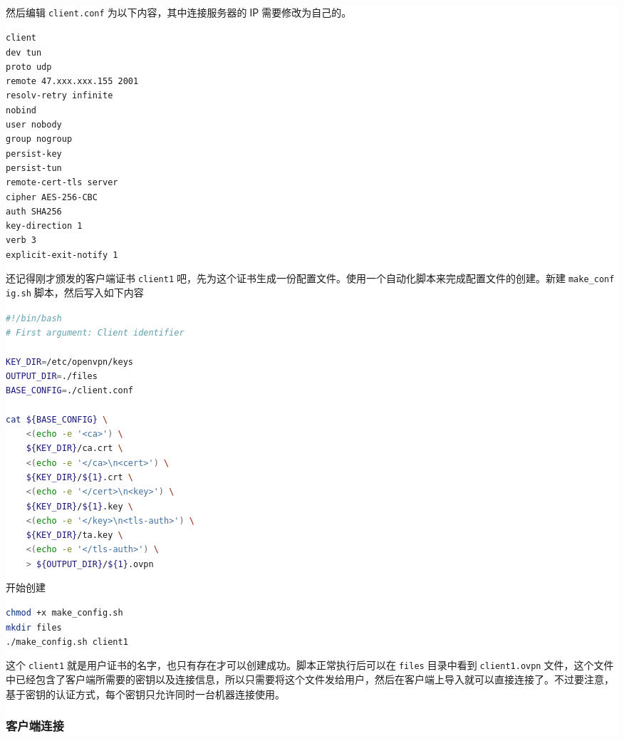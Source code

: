 然后编辑 `client.conf` 为以下内容，其中连接服务器的 IP 需要修改为自己的。

    client
    dev tun
    proto udp
    remote 47.xxx.xxx.155 2001
    resolv-retry infinite
    nobind
    user nobody
    group nogroup
    persist-key
    persist-tun
    remote-cert-tls server
    cipher AES-256-CBC
    auth SHA256
    key-direction 1
    verb 3
    explicit-exit-notify 1

还记得刚才颁发的客户端证书 `client1` 吧，先为这个证书生成一份配置文件。使用一个自动化脚本来完成配置文件的创建。新建 `make_config.sh` 脚本，然后写入如下内容

```bash
#!/bin/bash
# First argument: Client identifier

KEY_DIR=/etc/openvpn/keys
OUTPUT_DIR=./files
BASE_CONFIG=./client.conf

cat ${BASE_CONFIG} \
    <(echo -e '<ca>') \
    ${KEY_DIR}/ca.crt \
    <(echo -e '</ca>\n<cert>') \
    ${KEY_DIR}/${1}.crt \
    <(echo -e '</cert>\n<key>') \
    ${KEY_DIR}/${1}.key \
    <(echo -e '</key>\n<tls-auth>') \
    ${KEY_DIR}/ta.key \
    <(echo -e '</tls-auth>') \
    > ${OUTPUT_DIR}/${1}.ovpn
```

开始创建

```bash
chmod +x make_config.sh
mkdir files
./make_config.sh client1
```

这个 `client1` 就是用户证书的名字，也只有存在才可以创建成功。脚本正常执行后可以在 `files` 目录中看到 `client1.ovpn` 文件，这个文件中已经包含了客户端所需要的密钥以及连接信息，所以只需要将这个文件发给用户，然后在客户端上导入就可以直接连接了。不过要注意，基于密钥的认证方式，每个密钥只允许同时一台机器连接使用。

### 客户端连接
